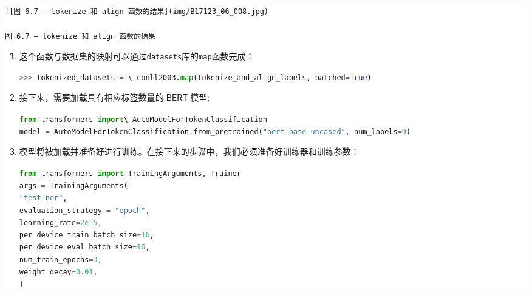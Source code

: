     ![图 6.7 – tokenize 和 align 函数的结果](img/B17123_06_008.jpg)

    图 6.7 – tokenize 和 align 函数的结果

1.  这个函数与数据集的映射可以通过`datasets`库的`map`函数完成：

    ```py
    >>> tokenized_datasets = \ conll2003.map(tokenize_and_align_labels, batched=True)
    ```

1.  接下来，需要加载具有相应标签数量的 BERT 模型:

    ```py
    from transformers import\ AutoModelForTokenClassification
    model = AutoModelForTokenClassification.from_pretrained("bert-base-uncased", num_labels=9)
    ```

1.  模型将被加载并准备好进行训练。在接下来的步骤中，我们必须准备好训练器和训练参数：

    ```py
    from transformers import TrainingArguments, Trainer
    args = TrainingArguments(
    "test-ner",
    evaluation_strategy = "epoch",
    learning_rate=2e-5,
    per_device_train_batch_size=16,
    per_device_eval_batch_size=16,
    num_train_epochs=3,
    weight_decay=0.01,
    )
    ```

